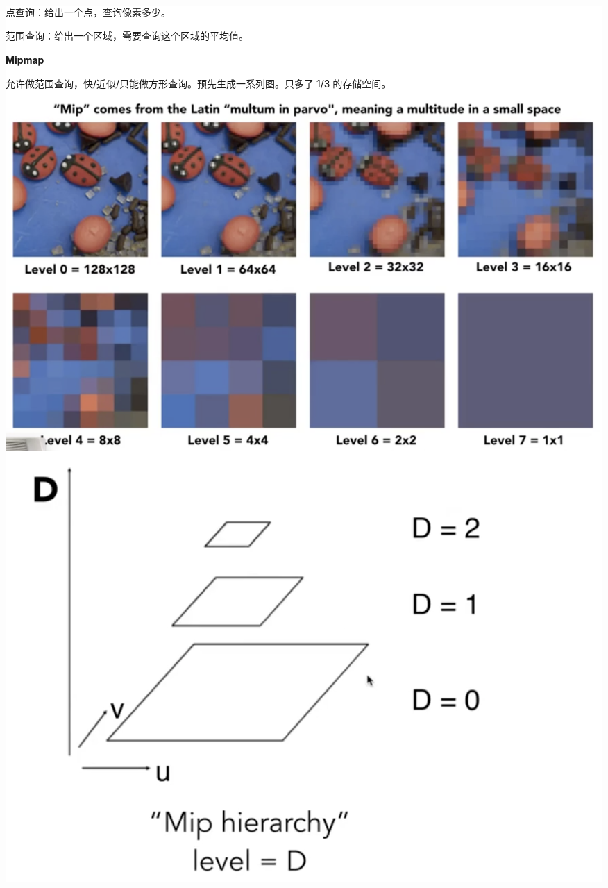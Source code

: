 点查询：给出一个点，查询像素多少。

范围查询：给出一个区域，需要查询这个区域的平均值。

**Mipmap**

允许做范围查询，快/近似/只能做方形查询。预先生成一系列图。只多了 1/3 的存储空间。

![Generated](./images/38.png)![Generated](./images/39.png)